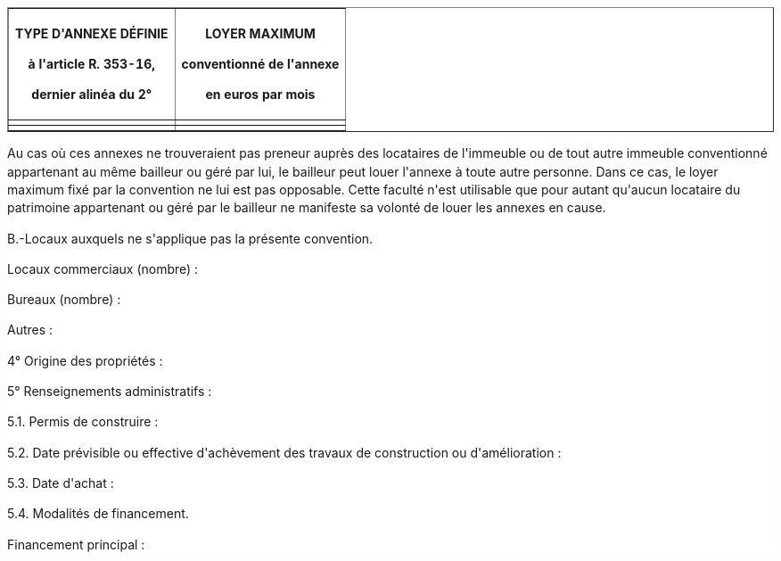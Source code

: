 <table border="1">
  <tbody>
    <tr>
      <th>

TYPE D'ANNEXE DÉFINIE

à l'article R. 353-16,

dernier alinéa du 2°</th>
      <th>

LOYER MAXIMUM

conventionné de l'annexe

en euros par mois</th>
    </tr>
    <tr>
      <td align="left">
      </td><td align="left">
    </td></tr>
    <tr>
      <td align="left">
      </td><td align="left">
    </td></tr>
  </tbody>
</table>

Au cas où ces annexes ne trouveraient pas preneur auprès des locataires de l'immeuble ou de tout autre immeuble conventionné
appartenant au même bailleur ou géré par lui, le bailleur peut louer l'annexe à toute autre personne. Dans ce cas, le loyer
maximum fixé par la convention ne lui est pas opposable. Cette faculté n'est utilisable que pour autant qu'aucun locataire du
patrimoine appartenant ou géré par le bailleur ne manifeste sa volonté de louer les annexes en cause.

B.-Locaux auxquels ne s'applique pas la présente convention.

Locaux commerciaux (nombre) :

Bureaux (nombre) :

Autres :

4° Origine des propriétés :

5° Renseignements administratifs :

5.1. Permis de construire :

5.2. Date prévisible ou effective d'achèvement des travaux de construction ou d'amélioration :

5.3. Date d'achat :

5.4. Modalités de financement.

Financement principal :
